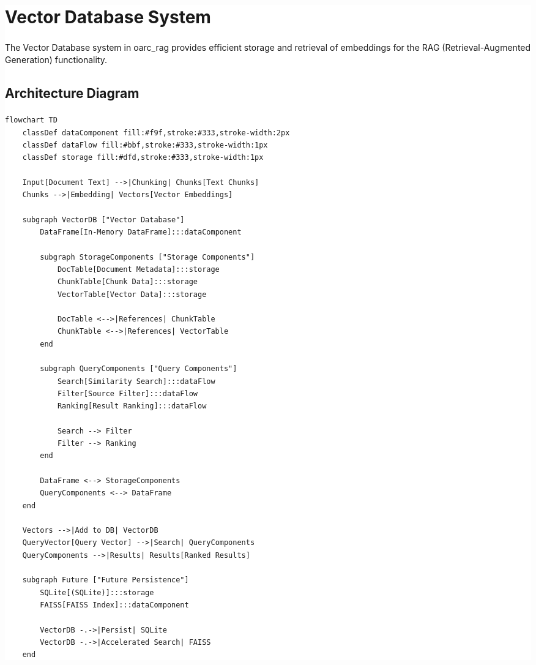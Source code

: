 # Vector Database System

The Vector Database system in oarc_rag provides efficient storage and retrieval of embeddings for the RAG (Retrieval-Augmented Generation) functionality.

## Architecture Diagram

```mermaid
flowchart TD
    classDef dataComponent fill:#f9f,stroke:#333,stroke-width:2px
    classDef dataFlow fill:#bbf,stroke:#333,stroke-width:1px
    classDef storage fill:#dfd,stroke:#333,stroke-width:1px
    
    Input[Document Text] -->|Chunking| Chunks[Text Chunks]
    Chunks -->|Embedding| Vectors[Vector Embeddings]
    
    subgraph VectorDB ["Vector Database"]
        DataFrame[In-Memory DataFrame]:::dataComponent
        
        subgraph StorageComponents ["Storage Components"]
            DocTable[Document Metadata]:::storage
            ChunkTable[Chunk Data]:::storage
            VectorTable[Vector Data]:::storage
            
            DocTable <-->|References| ChunkTable
            ChunkTable <-->|References| VectorTable
        end
        
        subgraph QueryComponents ["Query Components"]
            Search[Similarity Search]:::dataFlow
            Filter[Source Filter]:::dataFlow
            Ranking[Result Ranking]:::dataFlow
            
            Search --> Filter
            Filter --> Ranking
        end
        
        DataFrame <--> StorageComponents
        QueryComponents <--> DataFrame
    end
    
    Vectors -->|Add to DB| VectorDB
    QueryVector[Query Vector] -->|Search| QueryComponents
    QueryComponents -->|Results| Results[Ranked Results]
    
    subgraph Future ["Future Persistence"]
        SQLite[(SQLite)]:::storage
        FAISS[FAISS Index]:::dataComponent
        
        VectorDB -.->|Persist| SQLite
        VectorDB -.->|Accelerated Search| FAISS
    end
```
